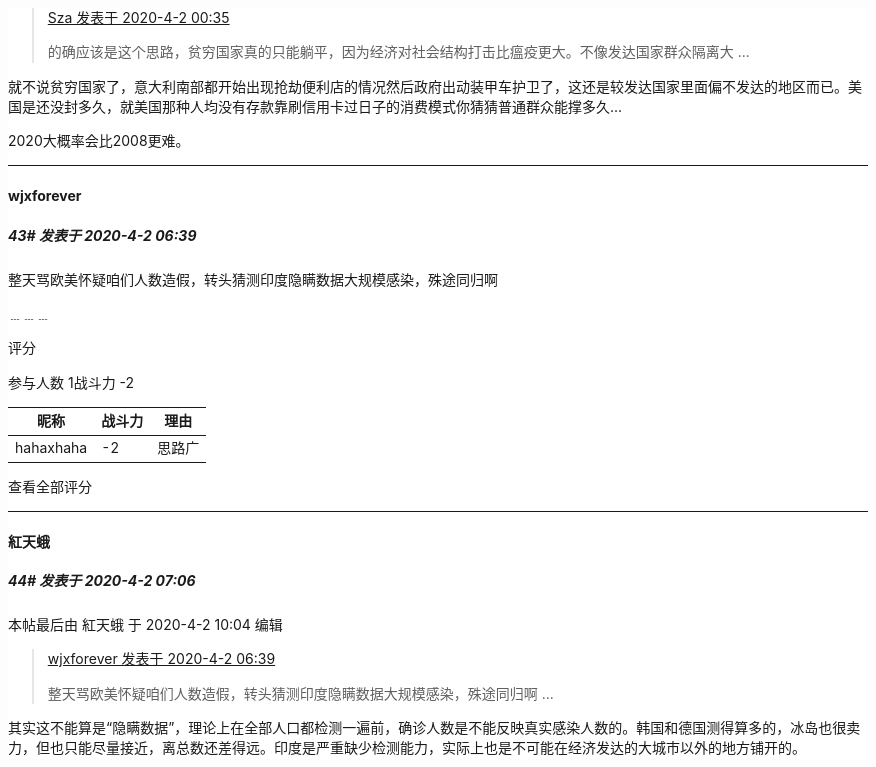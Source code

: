 
<blockquote><a href="httphttps://bbs.saraba1st.com/2b/forum.php?mod=redirect&amp;goto=findpost&amp;pid=46949755&amp;ptid=1922017" target="_blank">Sza 发表于 2020-4-2 00:35</a>

的确应该是这个思路，贫穷国家真的只能躺平，因为经济对社会结构打击比瘟疫更大。不像发达国家群众隔离大 ...</blockquote>
就不说贫穷国家了，意大利南部都开始出现抢劫便利店的情况然后政府出动装甲车护卫了，这还是较发达国家里面偏不发达的地区而已。美国是还没封多久，就美国那种人均没有存款靠刷信用卡过日子的消费模式你猜猜普通群众能撑多久...

2020大概率会比2008更难。







-----

####  wjxforever  
##### 43#       发表于 2020-4-2 06:39




整天骂欧美怀疑咱们人数造假，转头猜测印度隐瞒数据大规模感染，殊途同归啊



﹍﹍﹍

评分





 参与人数 1战斗力 -2

|昵称|战斗力|理由|
|----|---|---|
| hahaxhaha|-2|思路广|



查看全部评分






-----

####  紅天蛾  
##### 44#       发表于 2020-4-2 07:06



 本帖最后由 紅天蛾 于 2020-4-2 10:04 编辑 
<blockquote><a href="httphttps://bbs.saraba1st.com/2b/forum.php?mod=redirect&amp;goto=findpost&amp;pid=46950837&amp;ptid=1922017" target="_blank">wjxforever 发表于 2020-4-2 06:39</a>

整天骂欧美怀疑咱们人数造假，转头猜测印度隐瞒数据大规模感染，殊途同归啊 ...</blockquote>
其实这不能算是“隐瞒数据”，理论上在全部人口都检测一遍前，确诊人数是不能反映真实感染人数的。韩国和德国测得算多的，冰岛也很卖力，但也只能尽量接近，离总数还差得远。印度是严重缺少检测能力，实际上也是不可能在经济发达的大城市以外的地方铺开的。

